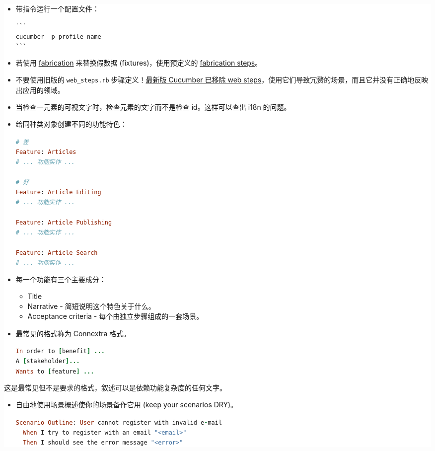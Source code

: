   * 带指令运行一个配置文件：

        ```
        cucumber -p profile_name
        ```

* 若使用 [fabrication](http://fabricationgem.org/) 来替换假数据 (fixtures)，使用预定义的 [fabrication steps](http://fabricationgem.org/#!cucumber-steps)。
* 不要使用旧版的 `web_steps.rb` 步骤定义！[最新版 Cucumber 已移除 web steps](http://aslakhellesoy.com/post/11055981222/the-training-wheels-came-off)，使用它们导致冗赘的场景，而且它并没有正确地反映出应用的领域。
* 当检查一元素的可视文字时，检查元素的文字而不是检查 id。这样可以查出 i18n 的问题。
* 给同种类对象创建不同的功能特色：

    ```Ruby
    # 差
    Feature: Articles
    # ... 功能实作 ...

    # 好
    Feature: Article Editing
    # ... 功能实作 ...

    Feature: Article Publishing
    # ... 功能实作 ...

    Feature: Article Search
    # ... 功能实作 ...

    ```

* 每一个功能有三个主要成分：
  * Title
  * Narrative - 简短说明这个特色关于什么。
  * Acceptance criteria - 每个由独立步骤组成的一套场景。
* 最常见的格式称为 Connextra 格式。

    ```Ruby
    In order to [benefit] ...
    A [stakeholder]...
    Wants to [feature] ...
    ```

这是最常见但不是要求的格式，叙述可以是依赖功能复杂度的任何文字。

* 自由地使用场景概述使你的场景备作它用 (keep your scenarios DRY)。

    ```Ruby
    Scenario Outline: User cannot register with invalid e-mail
      When I try to register with an email "<email>"
      Then I should see the error message "<error>"

